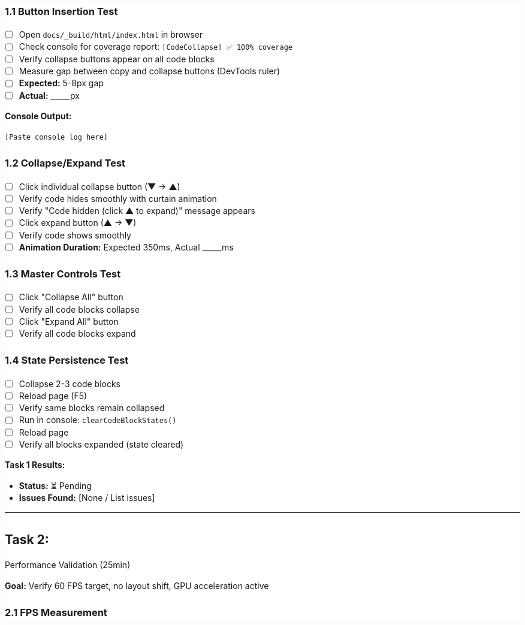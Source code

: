 ### 1.1 Button Insertion Test

- [ ] Open `docs/_build/html/index.html` in browser
- [ ] Check console for coverage report: `[CodeCollapse] ✅ 100% coverage`
- [ ] Verify collapse buttons appear on all code blocks
- [ ] Measure gap between copy and collapse buttons (DevTools ruler)
- [ ] **Expected:** 5-8px gap
- [ ] **Actual:** _____px

**Console Output:**
```
[Paste console log here]
```

### 1.2 Collapse/Expand Test

- [ ] Click individual collapse button (▼ → ▲)
- [ ] Verify code hides smoothly with curtain animation
- [ ] Verify "Code hidden (click ▲ to expand)" message appears
- [ ] Click expand button (▲ → ▼)
- [ ] Verify code shows smoothly
- [ ] **Animation Duration:** Expected 350ms, Actual _____ms

### 1.3 Master Controls Test

- [ ] Click "Collapse All" button
- [ ] Verify all code blocks collapse
- [ ] Click "Expand All" button
- [ ] Verify all code blocks expand

### 1.4 State Persistence Test

- [ ] Collapse 2-3 code blocks
- [ ] Reload page (F5)
- [ ] Verify same blocks remain collapsed
- [ ] Run in console: `clearCodeBlockStates()`
- [ ] Reload page
- [ ] Verify all blocks expanded (state cleared)

**Task 1 Results:**
- **Status:** ⏳ Pending
- **Issues Found:** [None / List issues]

---

## Task 2:

Performance Validation (25min)

**Goal:** Verify 60 FPS target, no layout shift, GPU acceleration active

### 2.1 FPS Measurement
